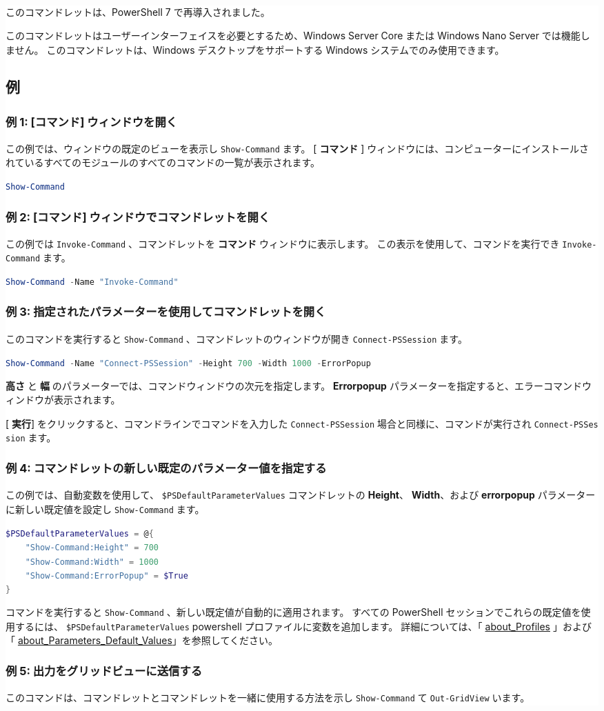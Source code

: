 このコマンドレットは、PowerShell 7 で再導入されました。

このコマンドレットはユーザーインターフェイスを必要とするため、Windows Server Core または Windows Nano Server では機能しません。 このコマンドレットは、Windows デスクトップをサポートする Windows システムでのみ使用できます。

## 例

### 例 1: [コマンド] ウィンドウを開く

この例では、ウィンドウの既定のビューを表示し `Show-Command` ます。 [ **コマンド** ] ウィンドウには、コンピューターにインストールされているすべてのモジュールのすべてのコマンドの一覧が表示されます。

```powershell
Show-Command
```

### 例 2: [コマンド] ウィンドウでコマンドレットを開く

この例では `Invoke-Command` 、コマンドレットを **コマンド** ウィンドウに表示します。 この表示を使用して、コマンドを実行でき `Invoke-Command` ます。

```powershell
Show-Command -Name "Invoke-Command"
```

### 例 3: 指定されたパラメーターを使用してコマンドレットを開く

このコマンドを実行すると `Show-Command` 、コマンドレットのウィンドウが開き `Connect-PSSession` ます。

```powershell
Show-Command -Name "Connect-PSSession" -Height 700 -Width 1000 -ErrorPopup
```

**高さ** と **幅** のパラメーターでは、コマンドウィンドウの次元を指定します。 **Errorpopup** パラメーターを指定すると、エラーコマンドウィンドウが表示されます。

[ **実行**] をクリックすると、コマンドラインでコマンドを入力した `Connect-PSSession` 場合と同様に、コマンドが実行され `Connect-PSSession` ます。

### 例 4: コマンドレットの新しい既定のパラメーター値を指定する

この例では、自動変数を使用して、 `$PSDefaultParameterValues` コマンドレットの **Height**、 **Width**、および **errorpopup** パラメーターに新しい既定値を設定し `Show-Command` ます。

```powershell
$PSDefaultParameterValues = @{
    "Show-Command:Height" = 700
    "Show-Command:Width" = 1000
    "Show-Command:ErrorPopup" = $True
}
```

コマンドを実行すると `Show-Command` 、新しい既定値が自動的に適用されます。 すべての PowerShell セッションでこれらの既定値を使用するには、 `$PSDefaultParameterValues` powershell プロファイルに変数を追加します。 詳細については、「 [about_Profiles](../Microsoft.PowerShell.Core/About/about_Profiles.md) 」および「 [about_Parameters_Default_Values](../Microsoft.PowerShell.Core/About/about_Parameters_Default_Values.md)」を参照してください。

### 例 5: 出力をグリッドビューに送信する

このコマンドは、コマンドレットとコマンドレットを一緒に使用する方法を示し `Show-Command` て `Out-GridView` います。
